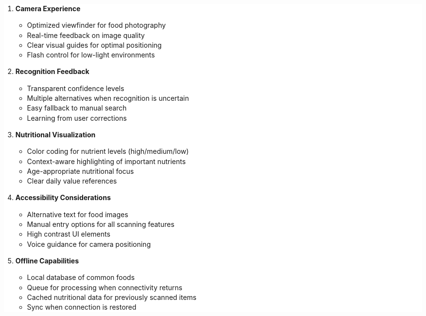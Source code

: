 1. **Camera Experience**
   - Optimized viewfinder for food photography
   - Real-time feedback on image quality
   - Clear visual guides for optimal positioning
   - Flash control for low-light environments

2. **Recognition Feedback**
   - Transparent confidence levels
   - Multiple alternatives when recognition is uncertain
   - Easy fallback to manual search
   - Learning from user corrections

3. **Nutritional Visualization**
   - Color coding for nutrient levels (high/medium/low)
   - Context-aware highlighting of important nutrients
   - Age-appropriate nutritional focus
   - Clear daily value references

4. **Accessibility Considerations**
   - Alternative text for food images
   - Manual entry options for all scanning features
   - High contrast UI elements
   - Voice guidance for camera positioning

5. **Offline Capabilities**
   - Local database of common foods
   - Queue for processing when connectivity returns
   - Cached nutritional data for previously scanned items
   - Sync when connection is restored 